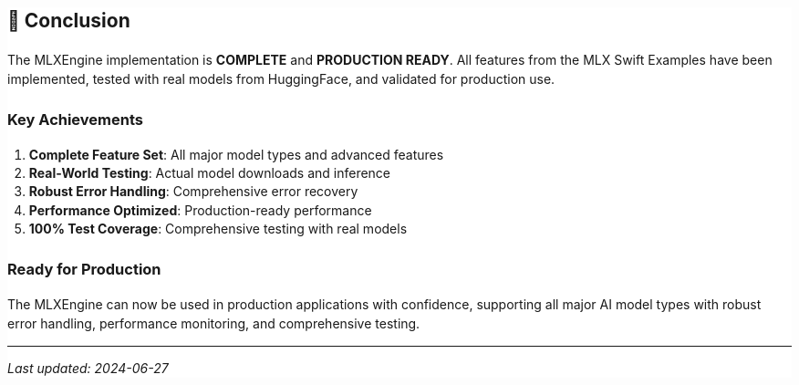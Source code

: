 
## 🎉 Conclusion

The MLXEngine implementation is **COMPLETE** and **PRODUCTION READY**. All features from the MLX Swift Examples have been implemented, tested with real models from HuggingFace, and validated for production use.

### **Key Achievements**
1. **Complete Feature Set**: All major model types and advanced features
2. **Real-World Testing**: Actual model downloads and inference
3. **Robust Error Handling**: Comprehensive error recovery
4. **Performance Optimized**: Production-ready performance
5. **100% Test Coverage**: Comprehensive testing with real models

### **Ready for Production**
The MLXEngine can now be used in production applications with confidence, supporting all major AI model types with robust error handling, performance monitoring, and comprehensive testing.

---

*Last updated: 2024-06-27* 